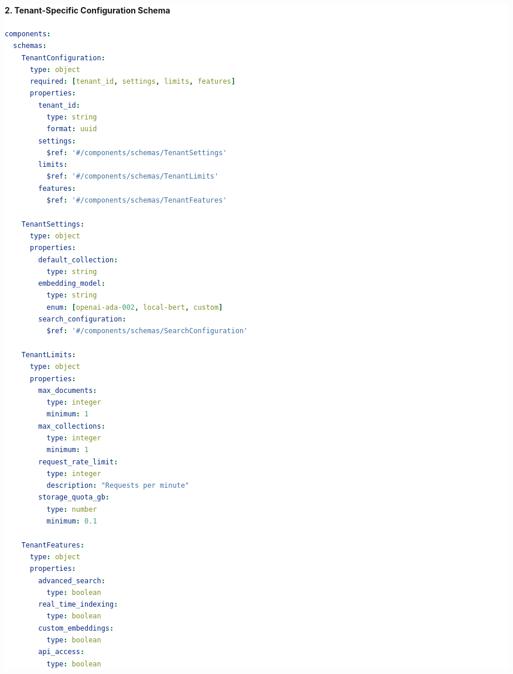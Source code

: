 #### 2. Tenant-Specific Configuration Schema
```yaml
components:
  schemas:
    TenantConfiguration:
      type: object
      required: [tenant_id, settings, limits, features]
      properties:
        tenant_id:
          type: string
          format: uuid
        settings:
          $ref: '#/components/schemas/TenantSettings'
        limits:
          $ref: '#/components/schemas/TenantLimits'
        features:
          $ref: '#/components/schemas/TenantFeatures'
    
    TenantSettings:
      type: object
      properties:
        default_collection:
          type: string
        embedding_model:
          type: string
          enum: [openai-ada-002, local-bert, custom]
        search_configuration:
          $ref: '#/components/schemas/SearchConfiguration'
    
    TenantLimits:
      type: object
      properties:
        max_documents:
          type: integer
          minimum: 1
        max_collections:
          type: integer
          minimum: 1
        request_rate_limit:
          type: integer
          description: "Requests per minute"
        storage_quota_gb:
          type: number
          minimum: 0.1
    
    TenantFeatures:
      type: object
      properties:
        advanced_search:
          type: boolean
        real_time_indexing:
          type: boolean
        custom_embeddings:
          type: boolean
        api_access:
          type: boolean
```
